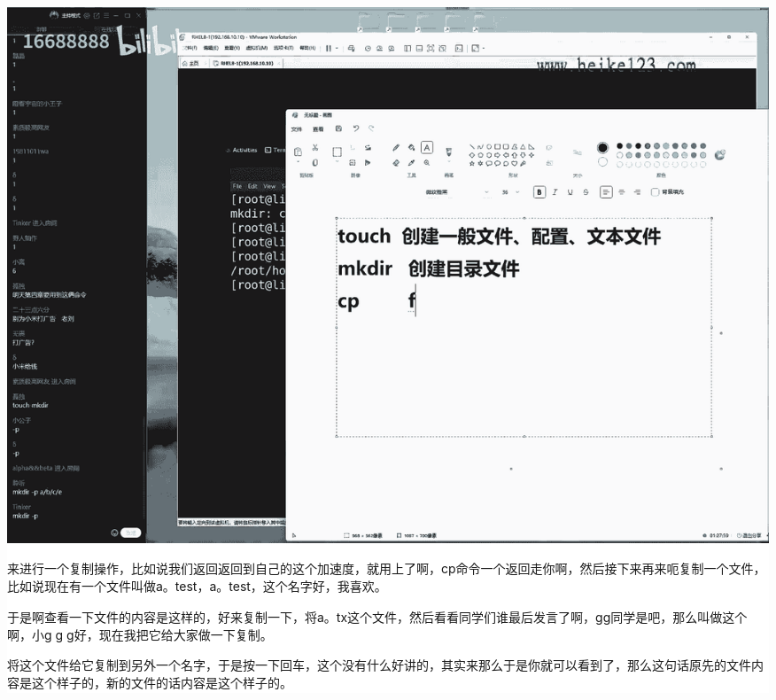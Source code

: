 ![](img/0e97be835b329f8182e1909717503965_165.png)

来进行一个复制操作，比如说我们返回返回到自己的这个加速度，就用上了啊，cp命令一个返回走你啊，然后接下来再来呃复制一个文件，比如说现在有一个文件叫做a。test，a。test，这个名字好，我喜欢。

于是啊查看一下文件的内容是这样的，好来复制一下，将a。tx这个文件，然后看看同学们谁最后发言了啊，gg同学是吧，那么叫做这个啊，小g g g好，现在我把它给大家做一下复制。

将这个文件给它复制到另外一个名字，于是按一下回车，这个没有什么好讲的，其实来那么于是你就可以看到了，那么这句话原先的文件内容是这个样子的，新的文件的话内容是这个样子的。


